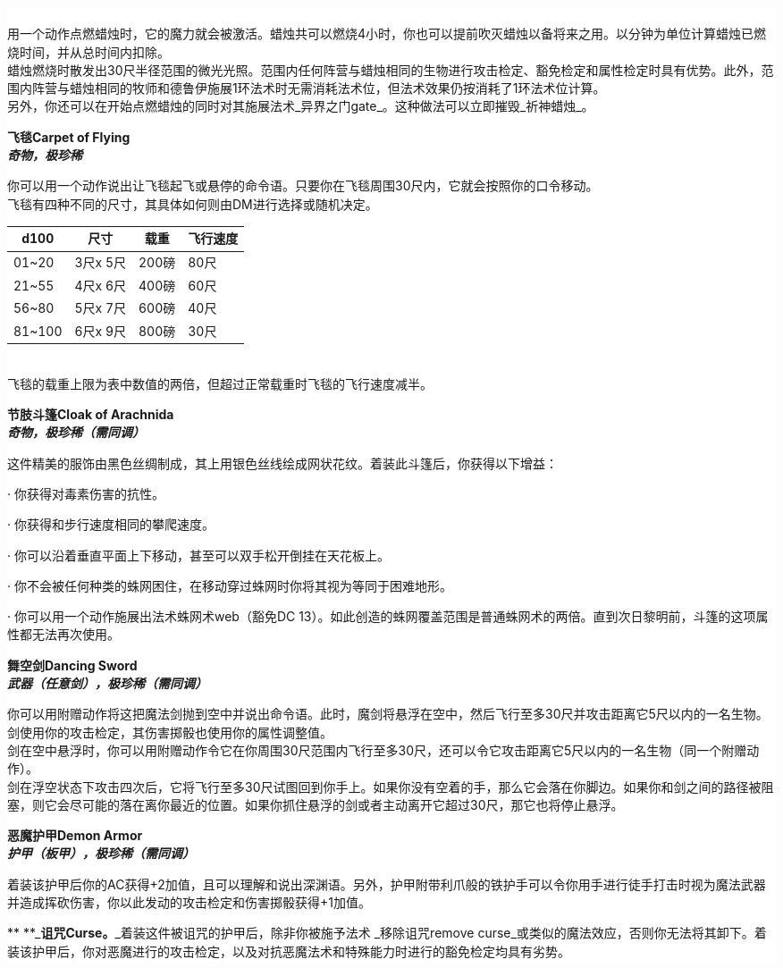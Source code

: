 \
&#x20;   用一个动作点燃蜡烛时，它的魔力就会被激活。蜡烛共可以燃烧4小时，你也可以提前吹灭蜡烛以备将来之用。以分钟为单位计算蜡烛已燃烧时间，并从总时间内扣除。\
&#x20;   蜡烛燃烧时散发出30尺半径范围的微光光照。范围内任何阵营与蜡烛相同的生物进行攻击检定、豁免检定和属性检定时具有优势。此外，范围内阵营与蜡烛相同的牧师和德鲁伊施展1环法术时无需消耗法术位，但法术效果仍按消耗了1环法术位计算。\
&#x20;   另外，你还可以在开始点燃蜡烛的同时对其施展法术_异界之门gate_。这种做法可以立即摧毁_祈神蜡烛_。

**飞毯Carpet of Flying**\
_**奇物，极珍稀**_

&#x20;   你可以用一个动作说出让飞毯起飞或悬停的命令语。只要你在飞毯周围30尺内，它就会按照你的口令移动。\
&#x20;   飞毯有四种不同的尺寸，其具体如何则由DM进行选择或随机决定。

| **d100** | **尺寸** | **载重** | **飞行速度** |
| -------- | ------ | ------ | -------- |
| 01\~20   | 3尺x 5尺 | 200磅   | 80尺      |
| 21\~55   | 4尺x 6尺 | 400磅   | 60尺      |
| 56\~80   | 5尺x 7尺 | 600磅   | 40尺      |
| 81\~100  | 6尺x 9尺 | 800磅   | 30尺      |

\
&#x20;   飞毯的载重上限为表中数值的两倍，但超过正常载重时飞毯的飞行速度减半。

&#x20;

**节肢斗篷Cloak of Arachnida**\
_**奇物，极珍稀（需同调）**_

&#x20;   这件精美的服饰由黑色丝绸制成，其上用银色丝线绘成网状花纹。着装此斗篷后，你获得以下增益：

· 你获得对毒素伤害的抗性。

· 你获得和步行速度相同的攀爬速度。

· 你可以沿着垂直平面上下移动，甚至可以双手松开倒挂在天花板上。

· 你不会被任何种类的蛛网困住，在移动穿过蛛网时你将其视为等同于困难地形。

· 你可以用一个动作施展出法术蛛网术web（豁免DC 13）。如此创造的蛛网覆盖范围是普通蛛网术的两倍。直到次日黎明前，斗篷的这项属性都无法再次使用。

**舞空剑Dancing Sword**\
_**武器（任意剑），极珍稀（需同调）**_

&#x20;   你可以用附赠动作将这把魔法剑抛到空中并说出命令语。此时，魔剑将悬浮在空中，然后飞行至多30尺并攻击距离它5尺以内的一名生物。剑使用你的攻击检定，其伤害掷骰也使用你的属性调整值。\
&#x20;   剑在空中悬浮时，你可以用附赠动作令它在你周围30尺范围内飞行至多30尺，还可以令它攻击距离它5尺以内的一名生物（同一个附赠动作）。\
&#x20;   剑在浮空状态下攻击四次后，它将飞行至多30尺试图回到你手上。如果你没有空着的手，那么它会落在你脚边。如果你和剑之间的路径被阻塞，则它会尽可能的落在离你最近的位置。如果你抓住悬浮的剑或者主动离开它超过30尺，那它也将停止悬浮。

&#x20;

**恶魔护甲Demon Armor**\
_**护甲（板甲），极珍稀（需同调）**_

&#x20;   着装该护甲后你的AC获得+2加值，且可以理解和说出深渊语。另外，护甲附带利爪般的铁护手可以令你用手进行徒手打击时视为魔法武器并造成挥砍伤害，你以此发动的攻击检定和伤害掷骰获得+1加值。

&#x20;   **    **_**诅咒Curse。**_着装这件被诅咒的护甲后，除非你被施予法术 _移除诅咒remove curse_或类似的魔法效应，否则你无法将其卸下。着装该护甲后，你对恶魔进行的攻击检定，以及对抗恶魔法术和特殊能力时进行的豁免检定均具有劣势。
